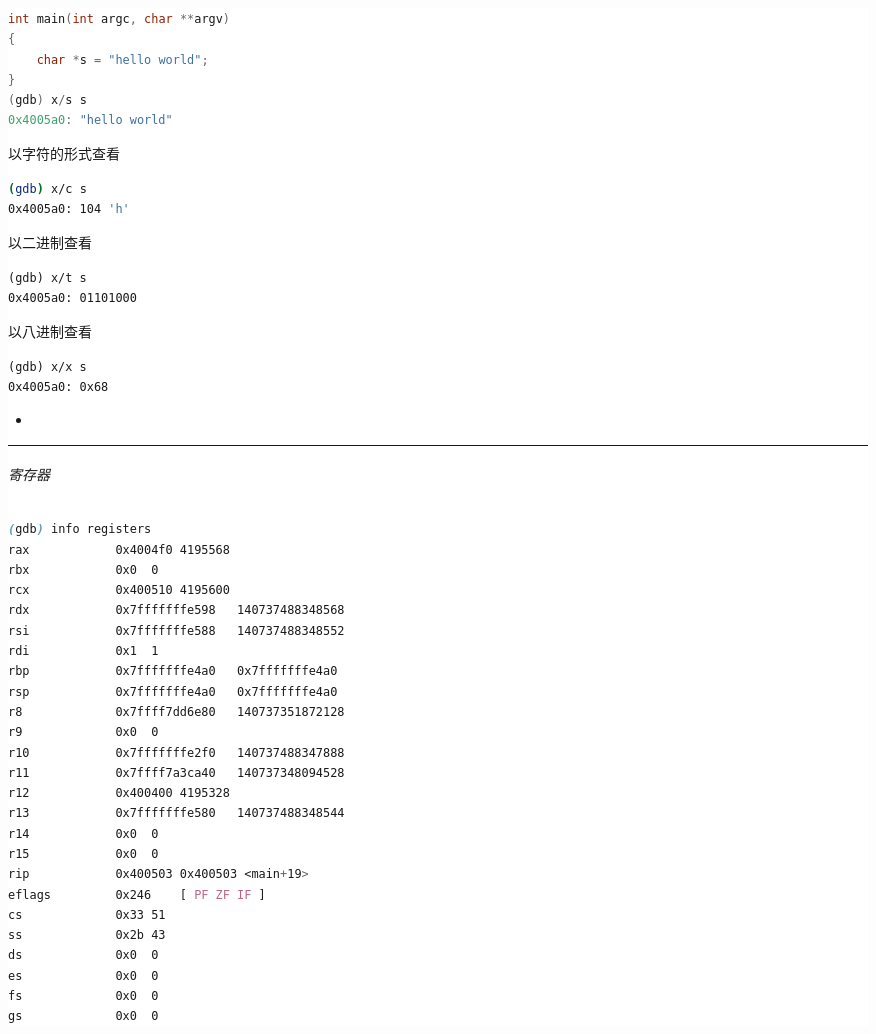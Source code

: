   

```cpp
int main(int argc, char **argv)
{
    char *s = "hello world";
}
(gdb) x/s s
0x4005a0: "hello world"
```

 

以字符的形式查看

```bash
(gdb) x/c s
0x4005a0: 104 'h'
```

 

以二进制查看

```undefined
(gdb) x/t s
0x4005a0: 01101000
```

 

以八进制查看

```undefined
(gdb) x/x s
0x4005a0: 0x68
```

-  

------

###### 寄存器

```css
(gdb) info registers
rax            0x4004f0 4195568
rbx            0x0  0
rcx            0x400510 4195600
rdx            0x7fffffffe598   140737488348568
rsi            0x7fffffffe588   140737488348552
rdi            0x1  1
rbp            0x7fffffffe4a0   0x7fffffffe4a0
rsp            0x7fffffffe4a0   0x7fffffffe4a0
r8             0x7ffff7dd6e80   140737351872128
r9             0x0  0
r10            0x7fffffffe2f0   140737488347888
r11            0x7ffff7a3ca40   140737348094528
r12            0x400400 4195328
r13            0x7fffffffe580   140737488348544
r14            0x0  0
r15            0x0  0
rip            0x400503 0x400503 <main+19>
eflags         0x246    [ PF ZF IF ]
cs             0x33 51
ss             0x2b 43
ds             0x0  0
es             0x0  0
fs             0x0  0
gs             0x0  0
```
